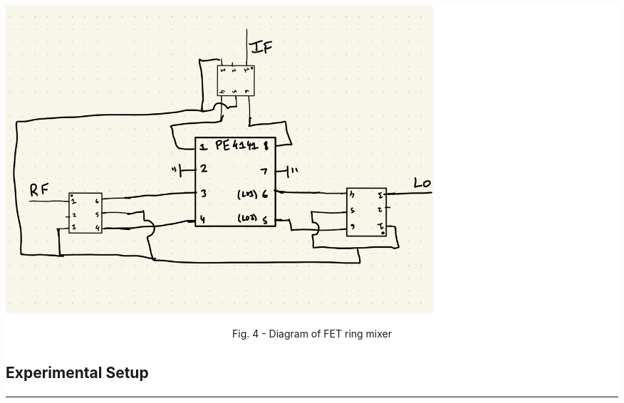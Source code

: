 <img src = "pics/mixer_diagram.jpeg" width="600">
</p>
<p align = "center">
Fig. 4 - Diagram of FET ring mixer
</p>

## **Experimental Setup**
---
<p align = "center">